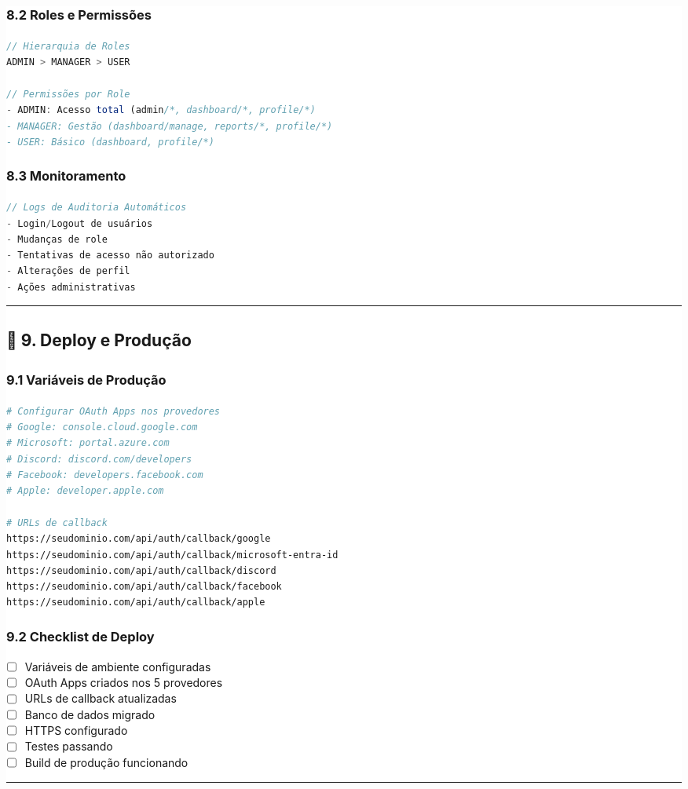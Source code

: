 ### 8.2 Roles e Permissões

```typescript
// Hierarquia de Roles
ADMIN > MANAGER > USER

// Permissões por Role
- ADMIN: Acesso total (admin/*, dashboard/*, profile/*)
- MANAGER: Gestão (dashboard/manage, reports/*, profile/*)  
- USER: Básico (dashboard, profile/*)
```

### 8.3 Monitoramento

```typescript
// Logs de Auditoria Automáticos
- Login/Logout de usuários
- Mudanças de role
- Tentativas de acesso não autorizado
- Alterações de perfil
- Ações administrativas
```

---

## 🚀 9. Deploy e Produção

### 9.1 Variáveis de Produção

```bash
# Configurar OAuth Apps nos provedores
# Google: console.cloud.google.com
# Microsoft: portal.azure.com  
# Discord: discord.com/developers
# Facebook: developers.facebook.com
# Apple: developer.apple.com

# URLs de callback
https://seudominio.com/api/auth/callback/google
https://seudominio.com/api/auth/callback/microsoft-entra-id
https://seudominio.com/api/auth/callback/discord
https://seudominio.com/api/auth/callback/facebook
https://seudominio.com/api/auth/callback/apple
```

### 9.2 Checklist de Deploy

- [ ] Variáveis de ambiente configuradas
- [ ] OAuth Apps criados nos 5 provedores
- [ ] URLs de callback atualizadas
- [ ] Banco de dados migrado
- [ ] HTTPS configurado
- [ ] Testes passando
- [ ] Build de produção funcionando

---